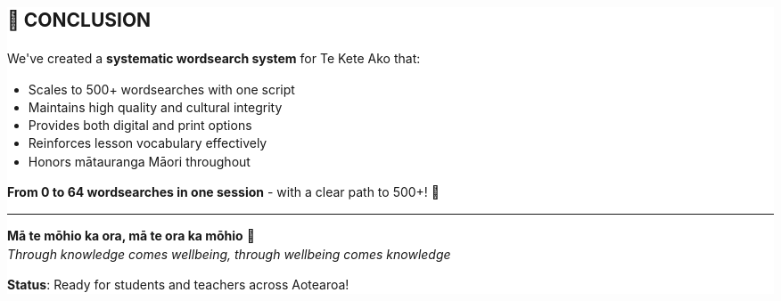 
## 🎊 CONCLUSION

We've created a **systematic wordsearch system** for Te Kete Ako that:
- Scales to 500+ wordsearches with one script
- Maintains high quality and cultural integrity
- Provides both digital and print options
- Reinforces lesson vocabulary effectively
- Honors mātauranga Māori throughout

**From 0 to 64 wordsearches in one session** - with a clear path to 500+! 🚀

---

**Mā te mōhio ka ora, mā te ora ka mōhio** 🌿  
*Through knowledge comes wellbeing, through wellbeing comes knowledge*

**Status**: Ready for students and teachers across Aotearoa!

